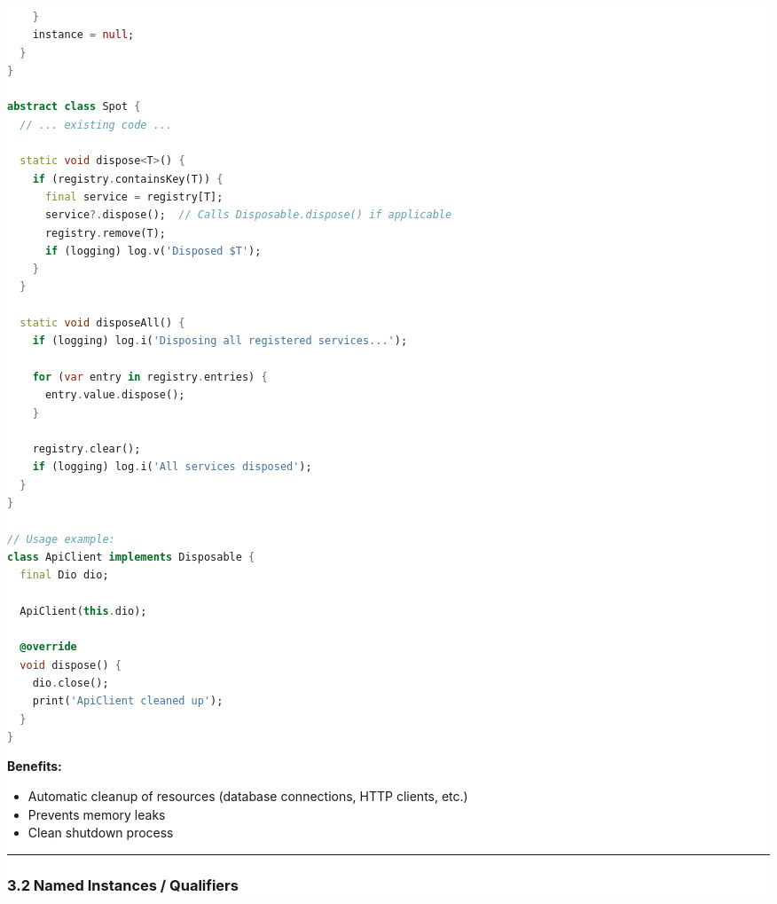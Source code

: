 ```dart
    }
    instance = null;
  }
}

abstract class Spot {
  // ... existing code ...
  
  static void dispose<T>() {
    if (registry.containsKey(T)) {
      final service = registry[T];
      service?.dispose();  // Calls Disposable.dispose() if applicable
      registry.remove(T);
      if (logging) log.v('Disposed $T');
    }
  }

  static void disposeAll() {
    if (logging) log.i('Disposing all registered services...');
    
    for (var entry in registry.entries) {
      entry.value.dispose();
    }
    
    registry.clear();
    if (logging) log.i('All services disposed');
  }
}

// Usage example:
class ApiClient implements Disposable {
  final Dio dio;
  
  ApiClient(this.dio);
  
  @override
  void dispose() {
    dio.close();
    print('ApiClient cleaned up');
  }
}
```

**Benefits:**
- Automatic cleanup of resources (database connections, HTTP clients, etc.)
- Prevents memory leaks
- Clean shutdown process

---

### 3.2 Named Instances / Qualifiers
